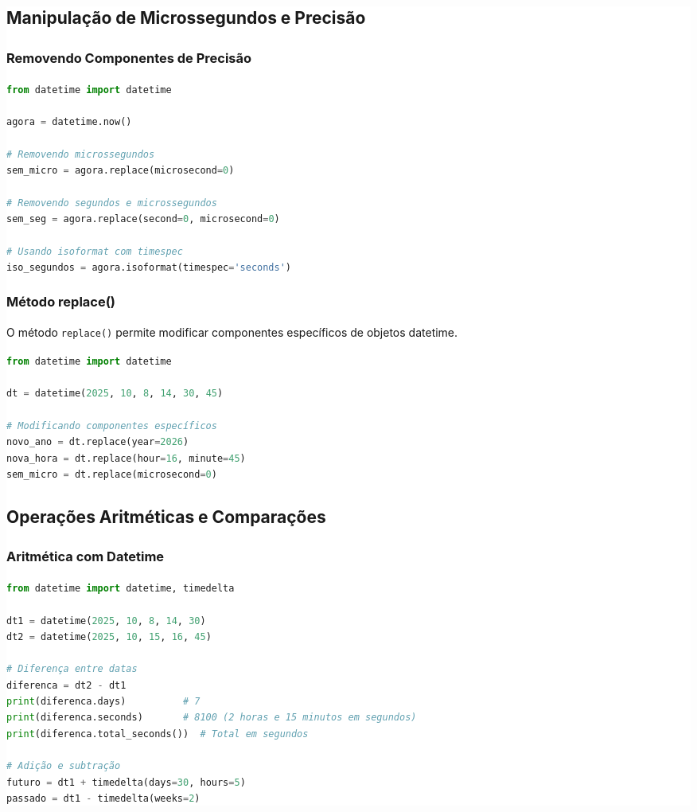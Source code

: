 ## Manipulação de Microssegundos e Precisão

### Removendo Componentes de Precisão

```python
from datetime import datetime

agora = datetime.now()

# Removendo microssegundos
sem_micro = agora.replace(microsecond=0)

# Removendo segundos e microssegundos
sem_seg = agora.replace(second=0, microsecond=0)

# Usando isoformat com timespec
iso_segundos = agora.isoformat(timespec='seconds')
```

### Método replace()

O método `replace()` permite modificar componentes específicos de objetos datetime.

```python
from datetime import datetime

dt = datetime(2025, 10, 8, 14, 30, 45)

# Modificando componentes específicos
novo_ano = dt.replace(year=2026)
nova_hora = dt.replace(hour=16, minute=45)
sem_micro = dt.replace(microsecond=0)
```

## Operações Aritméticas e Comparações

### Aritmética com Datetime

```python
from datetime import datetime, timedelta

dt1 = datetime(2025, 10, 8, 14, 30)
dt2 = datetime(2025, 10, 15, 16, 45)

# Diferença entre datas
diferenca = dt2 - dt1
print(diferenca.days)          # 7
print(diferenca.seconds)       # 8100 (2 horas e 15 minutos em segundos)
print(diferenca.total_seconds())  # Total em segundos

# Adição e subtração
futuro = dt1 + timedelta(days=30, hours=5)
passado = dt1 - timedelta(weeks=2)
```
